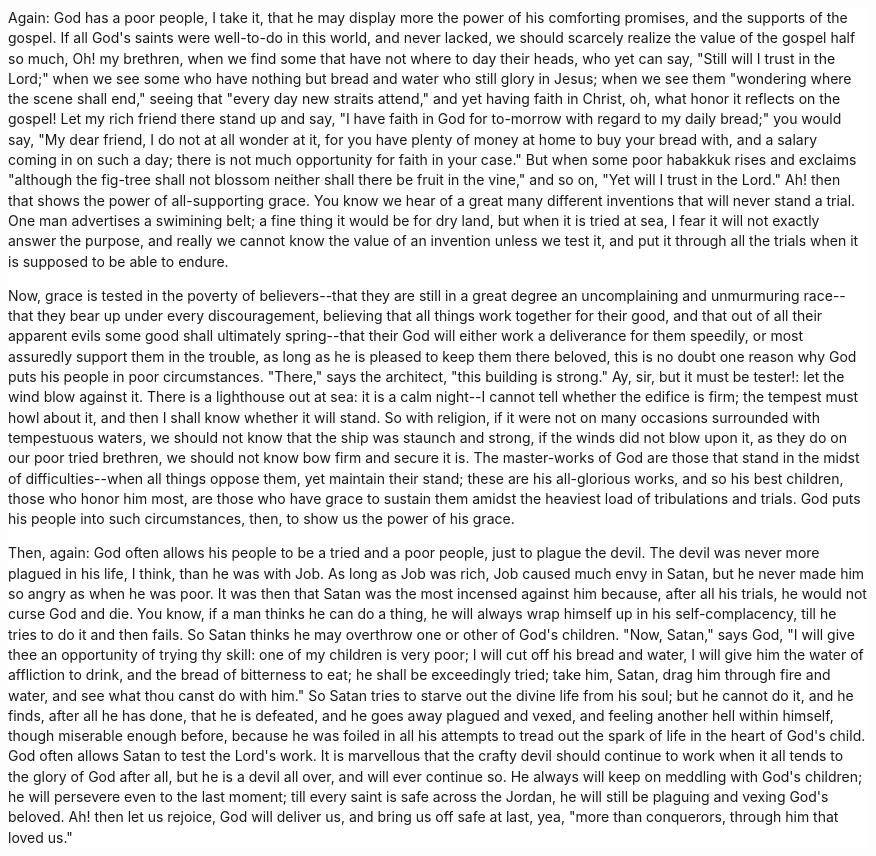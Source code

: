 Again: God has a poor people, I take it, that he may display more the power of his comforting promises, and the supports of the gospel. If all God's saints were well-to-do in this world, and never lacked, we should scarcely realize the value of the gospel half so much, Oh! my brethren, when we find some that have not where to day their heads, who yet can say, "Still will I trust in the Lord;" when we see some who have nothing but bread and water who still glory in Jesus; when we see them "wondering where the scene shall end," seeing that "every day new straits attend," and yet having faith in Christ, oh, what honor it reflects on the gospel! Let my rich friend there stand up and say, "I have faith in God for to-morrow with regard to my daily bread;" you would say, "My dear friend, I do not at all wonder at it, for you have plenty of money at home to buy your bread with, and a salary coming in on such a day; there is not much opportunity for faith in your case." But when some poor habakkuk rises and exclaims "although the fig-tree shall not blossom neither shall there be fruit in the vine," and so on, "Yet will I trust in the Lord." Ah! then that shows the power of all-supporting grace. You know we hear of a great many different inventions that will never stand a trial. One man advertises a swimining belt; a fine thing it would be for dry land, but when it is tried at sea, I fear it will not exactly answer the purpose, and really we cannot know the value of an invention unless we test it, and put it through all the trials when it is supposed to be able to endure. 

Now, grace is tested in the poverty of believers--that they are still in a great degree an uncomplaining and unmurmuring race--that they bear up under every discouragement, believing that all things work together for their good, and that out of all their apparent evils some good shall ultimately spring--that their God will either work a deliverance for them speedily, or most assuredly support them in the trouble, as long as he is pleased to keep them there beloved, this is no doubt one reason why God puts his people in poor circumstances. "There," says the architect, "this building is strong." Ay, sir, but it must be tester!: let the wind blow against it. There is a lighthouse out at sea: it is a calm night--I cannot tell whether the edifice is firm; the tempest must howl about it, and then I shall know whether it will stand. So with religion, if it were not on many occasions surrounded with tempestuous waters, we should not know that the ship was staunch and strong, if the winds did not blow upon it, as they do on our poor tried brethren, we should not know bow firm and secure it is. The master-works of God are those that stand in the midst of difficulties--when all things oppose them, yet maintain their stand; these are his all-glorious works, and so his best children, those who honor him most, are those who have grace to sustain them amidst the heaviest load of tribulations and trials. God puts his people into such circumstances, then, to show us the power of his grace.

Then, again: God often allows his people to be a tried and a poor people, just to plague the devil. The devil was never more plagued in his life, I think, than he was with Job. As long as Job was rich, Job caused much envy in Satan, but he never made him so angry as when he was poor. It was then that Satan was the most incensed against him because, after all his trials, he would not curse God and die. You know, if a man thinks he can do a thing, he will always wrap himself up in his self-complacency, till he tries to do it and then fails. So Satan thinks he may overthrow one or other of God's children. "Now, Satan," says God, "I will give thee an opportunity of trying thy skill: one of my children is very poor; I will cut off his bread and water, I will give him the water of affliction to drink, and the bread of bitterness to eat; he shall be exceedingly tried; take him, Satan, drag him through fire and water, and see what thou canst do with him." So Satan tries to starve out the divine life from his soul; but he cannot do it, and he finds, after all he has done, that he is defeated, and he goes away plagued and vexed, and feeling another hell within himself, though miserable enough before, because he was foiled in all his attempts to tread out the spark of life in the heart of God's child. God often allows Satan to test the Lord's work. It is marvellous that the crafty devil should continue to work when it all tends to the glory of God after all, but he is a devil all over, and will ever continue so. He always will keep on meddling with God's children; he will persevere even to the last moment; till every saint is safe across the Jordan, he will still be plaguing and vexing God's beloved. Ah! then let us rejoice, God will deliver us, and bring us off safe at last, yea, "more than conquerors, through him that loved us."
